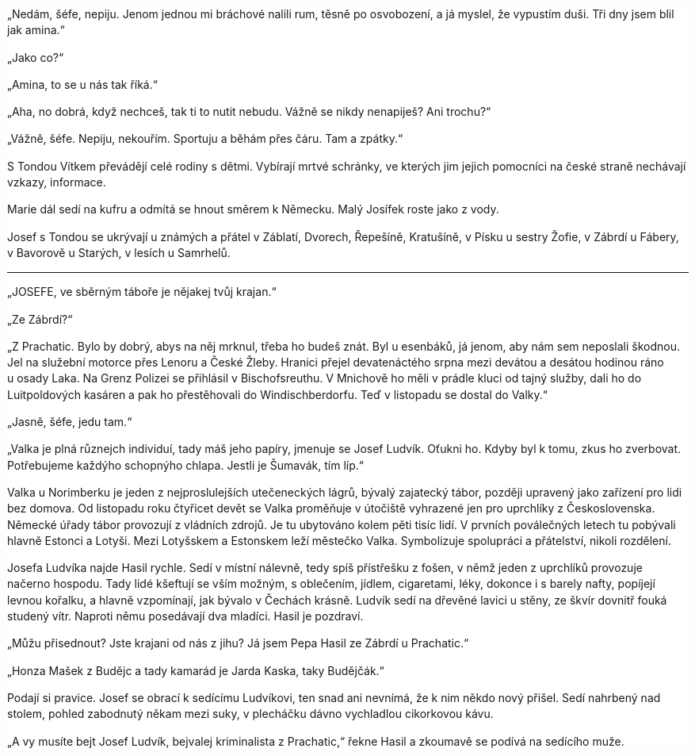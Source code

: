 „Nedám, šéfe, nepiju. Jenom jednou mi bráchové nalili rum, těsně po osvobození, a já myslel, že vypustím duši. Tři dny jsem blil jak amina.“

„Jako co?“

„Amina, to se u nás tak říká.“

„Aha, no dobrá, když nechceš, tak ti to nutit nebudu. Vážně se nikdy nenapiješ? Ani trochu?“

„Vážně, šéfe. Nepiju, nekouřím. Sportuju a běhám přes čáru. Tam a zpátky.“

S Tondou Vítkem převádějí celé rodiny s dětmi. Vybírají mrtvé schránky, ve kterých jim jejich pomocníci na české straně nechávají vzkazy, informace.

Marie dál sedí na kufru a odmítá se hnout směrem k Německu. Malý Josífek roste jako z vody.

Josef s Tondou se ukrývají u známých a přátel v Záblatí, Dvorech, Řepešíně, Kratušíně, v Písku u sestry Žofie, v Zábrdí u Fábery, v Bavorově u Starých, v lesích u Samrhelů.

* * *

„JOSEFE, ve sběrným táboře je nějakej tvůj krajan.“

„Ze Zábrdí?“

„Z Prachatic. Bylo by dobrý, abys na něj mrknul, třeba ho budeš znát. Byl u esenbáků, já jenom, aby nám sem neposlali škodnou. Jel na služební motorce přes Lenoru a České Žleby. Hranici přejel devatenáctého srpna mezi devátou a desátou hodinou ráno u osady Laka. Na Grenz Polizei se přihlásil v Bischofsreuthu. V Mnichově ho měli v prádle kluci od tajný služby, dali ho do Luitpoldových kasáren a pak ho přestěhovali do Windischberdorfu. Teď v listopadu se dostal do Valky.“

„Jasně, šéfe, jedu tam.“

„Valka je plná různejch individuí, tady máš jeho papíry, jmenuje se Josef Ludvík. Oťukni ho. Kdyby byl k tomu, zkus ho zverbovat. Potřebujeme každýho schopnýho chlapa. Jestli je Šumavák, tím líp.“

Valka u Norimberku je jeden z nejproslulejších utečeneckých lágrů, bývalý zajatecký tábor, později upravený jako zařízení pro lidi bez domova. Od listopadu roku čtyřicet devět se Valka proměňuje v útočiště vyhrazené jen pro uprchlíky z Československa. Německé úřady tábor provozují z vládních zdrojů. Je tu ubytováno kolem pěti tisíc lidí. V prvních poválečných letech tu pobývali hlavně Estonci a Lotyši. Mezi Lotyšskem a Estonskem leží městečko Valka. Symbolizuje spolupráci a přátelství, nikoli rozdělení.

Josefa Ludvíka najde Hasil rychle. Sedí v místní nálevně, tedy spíš přístřešku z fošen, v němž jeden z uprchlíků provozuje načerno hospodu. Tady lidé kšeftují se vším možným, s oblečením, jídlem, cigaretami, léky, dokonce i s barely nafty, popíjejí levnou kořalku, a hlavně vzpomínají, jak bývalo v Čechách krásně. Ludvík sedí na dřevěné lavici u stěny, ze škvír dovnitř fouká studený vítr. Naproti němu posedávají dva mladíci. Hasil je pozdraví.

„Můžu přisednout? Jste krajani od nás z jihu? Já jsem Pepa Hasil ze Zábrdí u Prachatic.“

„Honza Mašek z Budějc a tady kamarád je Jarda Kaska, taky Budějčák.“

Podají si pravice. Josef se obrací k sedícímu Ludvíkovi, ten snad ani nevnímá, že k nim někdo nový přišel. Sedí nahrbený nad stolem, pohled zabodnutý někam mezi suky, v plecháčku dávno vychladlou cikorkovou kávu.

„A vy musíte bejt Josef Ludvík, bejvalej kriminalista z Prachatic,“ řekne Hasil a zkoumavě se podívá na sedícího muže.
